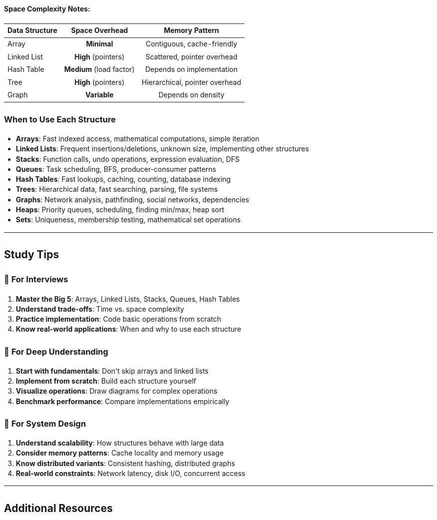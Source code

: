 #### **Space Complexity Notes:**

| Data Structure | **Space Overhead** | **Memory Pattern** |
|:---------------|:------------------:|:------------------:|
| Array | **Minimal** | Contiguous, cache-friendly |
| Linked List | **High** (pointers) | Scattered, pointer overhead |
| Hash Table | **Medium** (load factor) | Depends on implementation |
| Tree | **High** (pointers) | Hierarchical, pointer overhead |
| Graph | **Variable** | Depends on density |

### When to Use Each Structure

- **Arrays**: Fast indexed access, mathematical computations, simple iteration
- **Linked Lists**: Frequent insertions/deletions, unknown size, implementing other structures
- **Stacks**: Function calls, undo operations, expression evaluation, DFS
- **Queues**: Task scheduling, BFS, producer-consumer patterns
- **Hash Tables**: Fast lookups, caching, counting, database indexing
- **Trees**: Hierarchical data, fast searching, parsing, file systems
- **Graphs**: Network analysis, pathfinding, social networks, dependencies
- **Heaps**: Priority queues, scheduling, finding min/max, heap sort
- **Sets**: Uniqueness, membership testing, mathematical set operations

---

## Study Tips

### 🎯 **For Interviews**
1. **Master the Big 5**: Arrays, Linked Lists, Stacks, Queues, Hash Tables
2. **Understand trade-offs**: Time vs. space complexity
3. **Practice implementation**: Code basic operations from scratch
4. **Know real-world applications**: When and why to use each structure

### 📖 **For Deep Understanding**
1. **Start with fundamentals**: Don't skip arrays and linked lists
2. **Implement from scratch**: Build each structure yourself
3. **Visualize operations**: Draw diagrams for complex operations
4. **Benchmark performance**: Compare implementations empirically

### 🚀 **For System Design**
1. **Understand scalability**: How structures behave with large data
2. **Consider memory patterns**: Cache locality and memory usage
3. **Know distributed variants**: Consistent hashing, distributed graphs
4. **Real-world constraints**: Network latency, disk I/O, concurrent access

---

## Additional Resources
